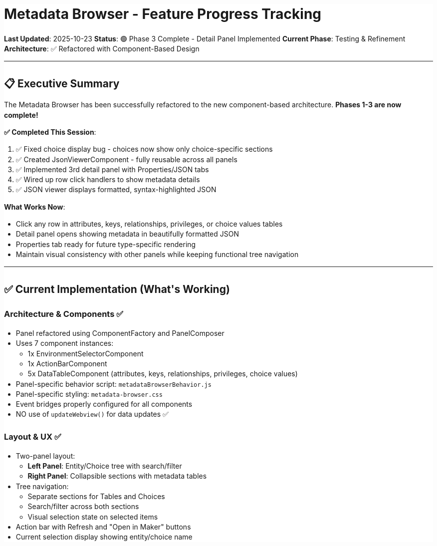 # Metadata Browser - Feature Progress Tracking

**Last Updated**: 2025-10-23
**Status**: 🟢 Phase 3 Complete - Detail Panel Implemented
**Current Phase**: Testing & Refinement
**Architecture**: ✅ Refactored with Component-Based Design

---

## 📋 Executive Summary

The Metadata Browser has been successfully refactored to the new component-based architecture. **Phases 1-3 are now complete!**

**✅ Completed This Session**:
1. ✅ Fixed choice display bug - choices now show only choice-specific sections
2. ✅ Created JsonViewerComponent - fully reusable across all panels
3. ✅ Implemented 3rd detail panel with Properties/JSON tabs
4. ✅ Wired up row click handlers to show metadata details
5. ✅ JSON viewer displays formatted, syntax-highlighted JSON

**What Works Now**:
- Click any row in attributes, keys, relationships, privileges, or choice values tables
- Detail panel opens showing metadata in beautifully formatted JSON
- Properties tab ready for future type-specific rendering
- Maintain visual consistency with other panels while keeping functional tree navigation

---

## ✅ Current Implementation (What's Working)

### **Architecture & Components** ✅
- Panel refactored using ComponentFactory and PanelComposer
- Uses 7 component instances:
  - 1x EnvironmentSelectorComponent
  - 1x ActionBarComponent
  - 5x DataTableComponent (attributes, keys, relationships, privileges, choice values)
- Panel-specific behavior script: `metadataBrowserBehavior.js`
- Panel-specific styling: `metadata-browser.css`
- Event bridges properly configured for all components
- NO use of `updateWebview()` for data updates ✅

### **Layout & UX** ✅
- Two-panel layout:
  - **Left Panel**: Entity/Choice tree with search/filter
  - **Right Panel**: Collapsible sections with metadata tables
- Tree navigation:
  - Separate sections for Tables and Choices
  - Search/filter across both sections
  - Visual selection state on selected items
- Action bar with Refresh and "Open in Maker" buttons
- Current selection display showing entity/choice name
